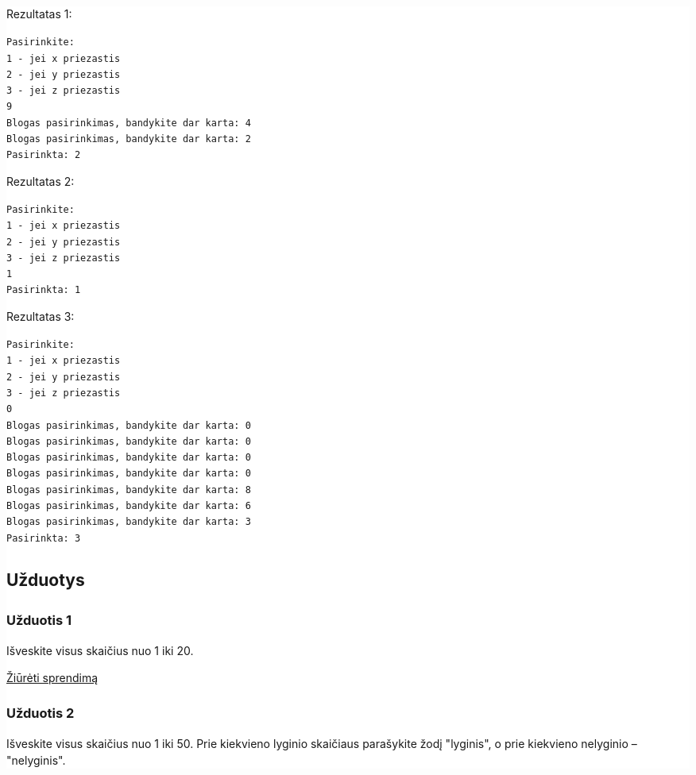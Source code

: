 Rezultatas 1:

```
Pasirinkite:
1 - jei x priezastis
2 - jei y priezastis
3 - jei z priezastis
9
Blogas pasirinkimas, bandykite dar karta: 4
Blogas pasirinkimas, bandykite dar karta: 2
Pasirinkta: 2
```

Rezultatas 2:

```
Pasirinkite:
1 - jei x priezastis
2 - jei y priezastis
3 - jei z priezastis
1
Pasirinkta: 1
```

Rezultatas 3:

```
Pasirinkite:
1 - jei x priezastis
2 - jei y priezastis
3 - jei z priezastis
0
Blogas pasirinkimas, bandykite dar karta: 0
Blogas pasirinkimas, bandykite dar karta: 0
Blogas pasirinkimas, bandykite dar karta: 0
Blogas pasirinkimas, bandykite dar karta: 0
Blogas pasirinkimas, bandykite dar karta: 8
Blogas pasirinkimas, bandykite dar karta: 6
Blogas pasirinkimas, bandykite dar karta: 3
Pasirinkta: 3
```

## Užduotys

### Užduotis 1

Išveskite visus skaičius nuo 1 iki 20.

<a href="uzduotys/uzduotis1/" target="_blank">Žiūrėti sprendimą</a>

### Užduotis 2

Išveskite visus skaičius nuo 1 iki 50. Prie kiekvieno lyginio skaičiaus parašykite žodį "lyginis", o prie kiekvieno nelyginio – "nelyginis".
